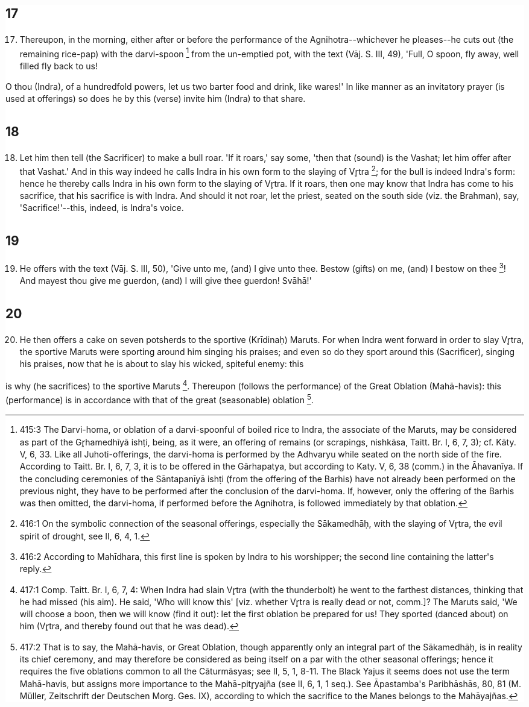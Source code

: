 [^fn_922]: 415:1 That is, those who have been invested with the sacrificial cord. According to Taitt. Br. I, 6, 7, 1 the mistress of the house is not to eat of it, but an additional (prativeśa) pap is to be cooked specially for her on the Dakshiṇa fire.

[^fn_923]: 415:2 'In the morning they tie up the (adopted) calf of a nivānyā (cow suckling a strange calf),' Kāṇva text.

## 17
17. Thereupon, in the morning, either after or before the performance of the Agnihotra--whichever he pleases--he cuts out (the remaining rice-pap) with the darvi-spoon [^fn_924] from the un-emptied pot, with the text (Vāj. S. III, 49), 'Full, O spoon, fly away, well filled fly back to us!

[^fn_924]: 415:3 The Darvi-homa, or oblation of a darvi-spoonful of boiled rice to Indra, the associate of the Maruts, may be considered as part of the Gr̥hamedhīyā ishṭi, being, as it were, an offering of remains (or scrapings, nishkāsa, Taitt. Br. I, 6, 7, 3); cf. Kāty. V, 6, 33. Like all Juhoti-offerings, the darvi-homa is performed by the Adhvaryu while seated on the north side of the fire. According to Taitt. Br. I, 6, 7, 3, it is to be offered in the Gārhapatya, but according to Katy. V, 6, 38 (comm.) in the Āhavanīya. If the concluding ceremonies of the Sāntapanīyā ishṭi (from the offering of the Barhis) have not already been performed on the previous night, they have to be performed after the conclusion of the darvi-homa. If, however, only the offering of the Barhis was then omitted, the darvi-homa, if performed before the Agnihotra, is followed immediately by that oblation.

 O thou (Indra), of a hundredfold powers, let us two barter food and drink, like wares!' In like manner as an invitatory prayer (is used at offerings) so does he by this (verse) invite him (Indra) to that share.

## 18
18. Let him then tell (the Sacrificer) to make a bull roar. 'If it roars,' say some, 'then that (sound) is the Vashat; let him offer after that Vashat.' And in this way indeed he calls Indra in his own form to the slaying of Vr̥tra [^fn_925]; for the bull is indeed Indra's form: hence he thereby calls Indra in his own form to the slaying of Vr̥tra. If it roars, then one may know that Indra has come to his sacrifice, that his sacrifice is with Indra. And should it not roar, let the priest, seated on the south side (viz. the Brahman), say, 'Sacrifice!'--this, indeed, is Indra's voice.

[^fn_925]: 416:1 On the symbolic connection of the seasonal offerings, especially the Sākamedhāḥ, with the slaying of Vr̥tra, the evil spirit of drought, see II, 6, 4, 1.

## 19
19. He offers with the text (Vāj. S. III, 50), 'Give unto me, (and) I give unto thee. Bestow (gifts) on me, (and) I bestow on thee [^fn_926]! And mayest thou give me guerdon, (and) I will give thee guerdon! Svāhā!'

[^fn_926]: 416:2 According to Mahīdhara, this first line is spoken by Indra to his worshipper; the second line containing the latter's reply.

## 20
20. He then offers a cake on seven potsherds to the sportive (Krīdinaḥ) Maruts. For when Indra went forward in order to slay Vr̥tra, the sportive Maruts were sporting around him singing his praises; and even so do they sport around this (Sacrificer), singing his praises, now that he is about to slay his wicked, spiteful enemy: this

is why (he sacrifices) to the sportive Maruts [^fn_927]. Thereupon (follows the performance) of the Great Oblation (Mahā-havis): this (performance) is in accordance with that of the great (seasonable) oblation [^fn_928].

[^fn_927]: 417:1 Comp. Taitt. Br. I, 6, 7, 4: When Indra had slain Vr̥tra (with the thunderbolt) he went to the farthest distances, thinking that he had missed (his aim). He said, 'Who will know this' [viz. whether Vr̥tra is really dead or not, comm.]? The Maruts said, 'We will choose a boon, then we will know (find it out): let the first oblation be prepared for us! They sported (danced about) on him (Vr̥tra, and thereby found out that he was dead).

[^fn_928]: 417:2 That is to say, the Mahā-havis, or Great Oblation, though apparently only an integral part of the Sākamedhāḥ, is in reality its chief ceremony, and may therefore be considered as being itself on a par with the other seasonal offerings; hence it requires the five oblations common to all the Cāturmāsyas; see II, 5, 1, 8-11. The Black Yajus it seems does not use the term Mahā-havis, but assigns more importance to the Mahā-pitr̥yajña (see II, 6, 1, 1 seq.). See Āpastamba's Paribhāshās, 80, 81 (M. Müller, Zeitschrift der Deutschen Morg. Ges. IX), according to which the sacrifice to the Manes belongs to the Mahāyajñas.



[^fn_910]: 408:2 That is, Agni, the 'sharp-pointed' or 'sharp-edged;' an epithet apparently referring to the pointed flames or tongues of. Agni. The St. Petersburg Dict. takes it to mean 'Agni, possessed of a face.' Perhaps it may mean, 'Agni, constituting the front or van of the army.' In Śat. Br. III, 4, 4, 14, Agni is likened to the point (anīka) of the thunderbolt, Soma to its shaft (śakya), and Vishṇu  to the part where the point is fixed on the shaft (kulmala). Compare the corresponding passage in Taitt. Br. I, 6, 6: 'The gods and Asuras were contending. Agni spake, "My body is anīkavat (possessed of an army, acc. to Sāyaṇa): satisfy it and you will overcome the Asuras!" The gods prepared a cake on eight potsherds for Agni Anīkavat. Agni Anīkavat, being pleased with his share, produced for himself four anīkas; and thereby the gods prevailed and the Asuras were defeated. . . . Now Agni Anīkavat is yonder sun: his rays are the anīkas.' Here anīka would rather seem to mean either 'dart or 'face.' [In Taitt. Br. I, 6, 2, 5, in the battle between the gods and Asuras, Agni is represented as the mukham of the gods, which Sāyaṇa takes to mean the 'van-guard' or 'the champion' of the gods. Compare also Śat. Br. II, 6, 4, 2; XI, 5, 2, 4]. Acc. to the Black Yajus, the cake to Agni Anīkavat is to be prepared (or offered) simultaneously (sākam) with the rising of the sun; whence is probably derived the term 'Sākam-edha.'
[^fn_911]: 409:1 I.e. into a sharp-pointed weapon; or, perhaps, 'after appointing Agni their leader.' Cf. p. 449 note; and Śat. Br. V, 3, 1, I.
[^fn_912]: 410:1 That is, strengthening food. Instead of medhas, the Kāṇva recension has throughout medham (as once in our text).
[^fn_913]: 410:2 At the preceding offering, that to the Marutaḥ Sāntapanāḥ, the ishṭi is either to be interrupted at the end of the Samishṭayajus (see I, 9, 2, 25-28), or only the offering of the Barhis (I, 9, 2, 29-31) is to be omitted. The concluding ceremonies are to be performed either on the same day, after the offering to the Maruto Gr̥hamedhinaḥ--which itself concludes with the Iḍā, and (acc. to Taitt. Br. I, 6, 6, 6) has neither fore-offerings nor after-offerings--or the following morning after the Darvihoma (see par. 17). Katy. V, 6, 3-5 2-33.
[^fn_914]: 411:1 According to Katy. V, 6, 14, he is to do so either silently, or with the text (Vāj. S. II, 2) used in spreading the sacrificial grass on the altar. See I, 3, 3, 11.
[^fn_915]: 411:2 See I, 3, 3, 13; 3, 4, 1 seq.
[^fn_916]: 412:1 See I, 7, 3, 1 seq.
[^fn_917]: 412:2 See I, 8, 1, 1 seq.
[^fn_918]: 412:3 See I, 7, 4, 6 seq.
[^fn_919]: 412:4 Ned eva prativeśam ājyam adhiśrayati. There seems to be some mistake here. The commentary on Katy. V, 6, 6 has 'tad eva' instead of 'ned eva.' Sāyaṇa says that the butter is put on the Dakshiṇāgni; but according to Kāty. V, 6, 24, it is put on the fire together with the pap. The Kāṇva text has, abhyardha ājyaṁ  sthālyām adhiśrayati, 'he puts on the butter in the pot on the near side.'
[^fn_920]: 413:1 In the original this is expressed by repetition of the verb, as was the case in the last sentence but one, where the original construction is retained. The Kāṇva text has merely, 'Having taken (the pap) with the dish, he hastes up (udādravati).'
[^fn_921]: 414:1 'Pratyanakti' is probably the same as 'pratyabhighārayati,' generally applied to the basting of the avadāna-sthāna, or that part of the havis from whence the cuttings have been made (Kāty. I, 9, II; the 'replenishing' of the havis in Śat. Br. I, 7, 3, 6 refers to the same thing). See, however, Kāty. V, 6, 22, where it is ruled that no pratyabhighāraṇa is to take place at the present sacrifice. The Kāṇva MS., on the other hand, reads, 'he does not re-anoint the two cuttings.' Perhaps he is to anoint separately the two cut-off pieces.